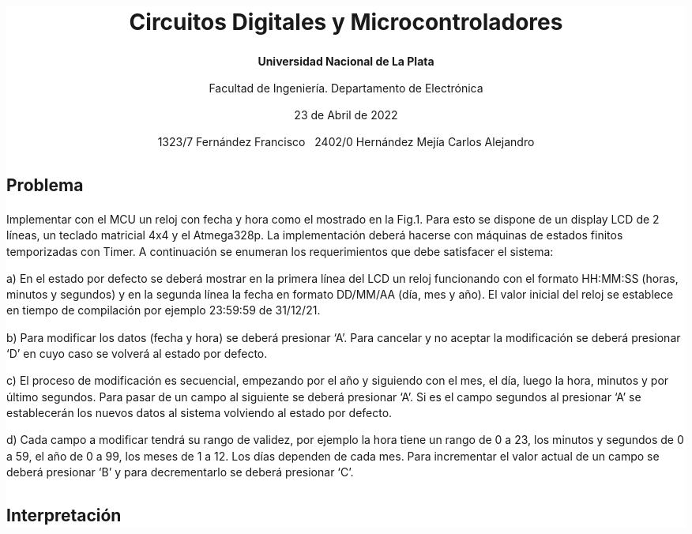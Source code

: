<div align="center">
  <h1>
    Circuitos Digitales y Microcontroladores
  </h1>
  <p style="text-align:center">
    <strong>
      Universidad Nacional de La Plata
    </strong>
  </p>
  <p style="text-align:center">
      Facultad de Ingeniería. Departamento de Electrónica
  </p>
  <p style="text-align:center">
    23 de Abril de 2022
  </p>
  <p>
    <a>
      1323/7 Fernández Francisco
    </a>
    &nbsp;
    <a>
      2402/0 Hernández Mejía Carlos Alejandro
    </a>
  </p>
</div>
</hr>

## Problema

Implementar con el MCU un reloj con fecha y hora como el mostrado en la Fig.1. Para esto se dispone de un display LCD de 2 líneas, un teclado matricial 4x4 y el Atmega328p. La implementación deberá hacerse con máquinas de estados finitos temporizadas con Timer. A continuación se enumeran los requerimientos que debe satisfacer el sistema: 

a) En el estado por defecto se deberá mostrar en la primera línea del LCD un reloj funcionando con el formato HH:MM:SS (horas, minutos y segundos) y en la segunda línea la fecha en formato DD/MM/AA (día, mes y año). El valor inicial del reloj se establece en tiempo de compilación por ejemplo 23:59:59 de 31/12/21. 

b) Para modificar los datos (fecha y hora) se deberá presionar ‘A’. Para cancelar y no aceptar la modificación se deberá presionar ‘D’ en cuyo caso se volverá al estado por defecto. 

c) El proceso de modificación es secuencial, empezando por el año y siguiendo con el mes, el día, luego la hora, minutos y por último segundos. Para pasar de un campo al siguiente se deberá presionar ‘A’. Si es el campo segundos al presionar ‘A’ se establecerán los nuevos datos al sistema volviendo al estado por defecto. 

d) Cada campo a modificar tendrá su rango de validez, por ejemplo la hora tiene un rango de 0 a 23, los minutos y segundos de 0 a 59, el año de 0 a 99, los meses de 1 a 12. Los días dependen de cada mes. Para incrementar el valor actual de un campo se deberá presionar ‘B’ y para decrementarlo se deberá presionar ‘C’. 

## Interpretación

